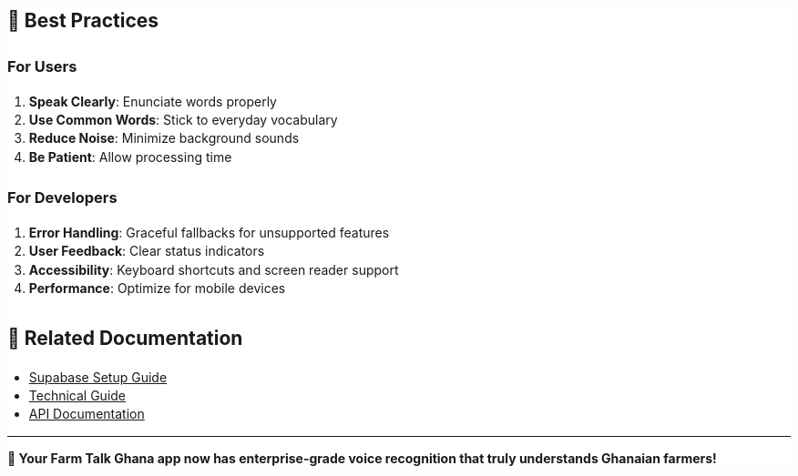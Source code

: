 ## 🌟 Best Practices

### For Users

1. **Speak Clearly**: Enunciate words properly
2. **Use Common Words**: Stick to everyday vocabulary
3. **Reduce Noise**: Minimize background sounds
4. **Be Patient**: Allow processing time

### For Developers

1. **Error Handling**: Graceful fallbacks for unsupported features
2. **User Feedback**: Clear status indicators
3. **Accessibility**: Keyboard shortcuts and screen reader support
4. **Performance**: Optimize for mobile devices

## 🔗 Related Documentation

- [Supabase Setup Guide](./SUPABASE_SETUP.md)
- [Technical Guide](./TECHNICAL_GUIDE.md)
- [API Documentation](./API_DOCS.md)

---

**🎯 Your Farm Talk Ghana app now has enterprise-grade voice recognition that truly understands Ghanaian farmers!**
